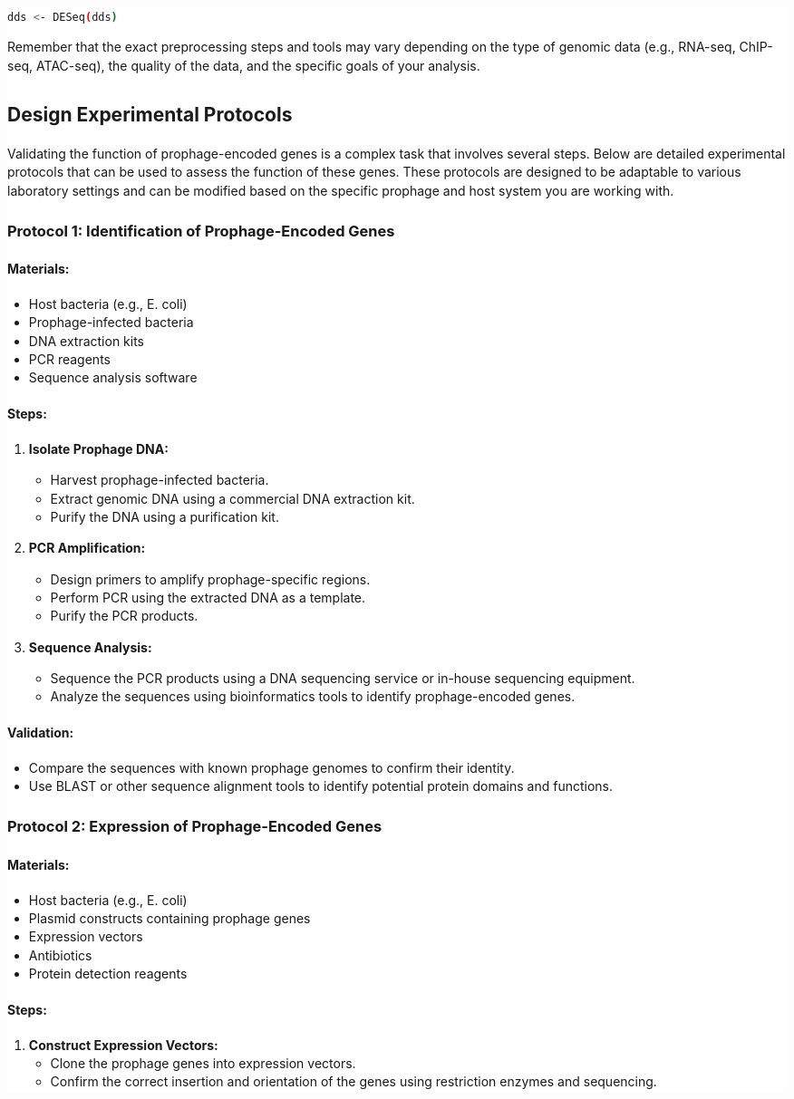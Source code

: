 ```bash
dds <- DESeq(dds)
```

Remember that the exact preprocessing steps and tools may vary depending on the type of genomic data (e.g., RNA-seq, ChIP-seq, ATAC-seq), the quality of the data, and the specific goals of your analysis.

## Design Experimental Protocols

Validating the function of prophage-encoded genes is a complex task that involves several steps. Below are detailed experimental protocols that can be used to assess the function of these genes. These protocols are designed to be adaptable to various laboratory settings and can be modified based on the specific prophage and host system you are working with.

### Protocol 1: Identification of Prophage-Encoded Genes

#### Materials:
- Host bacteria (e.g., E. coli)
- Prophage-infected bacteria
- DNA extraction kits
- PCR reagents
- Sequence analysis software

#### Steps:
1. **Isolate Prophage DNA:**
   - Harvest prophage-infected bacteria.
   - Extract genomic DNA using a commercial DNA extraction kit.
   - Purify the DNA using a purification kit.

2. **PCR Amplification:**
   - Design primers to amplify prophage-specific regions.
   - Perform PCR using the extracted DNA as a template.
   - Purify the PCR products.

3. **Sequence Analysis:**
   - Sequence the PCR products using a DNA sequencing service or in-house sequencing equipment.
   - Analyze the sequences using bioinformatics tools to identify prophage-encoded genes.

#### Validation:
- Compare the sequences with known prophage genomes to confirm their identity.
- Use BLAST or other sequence alignment tools to identify potential protein domains and functions.

### Protocol 2: Expression of Prophage-Encoded Genes

#### Materials:
- Host bacteria (e.g., E. coli)
- Plasmid constructs containing prophage genes
- Expression vectors
- Antibiotics
- Protein detection reagents

#### Steps:
1. **Construct Expression Vectors:**
   - Clone the prophage genes into expression vectors.
   - Confirm the correct insertion and orientation of the genes using restriction enzymes and sequencing.
